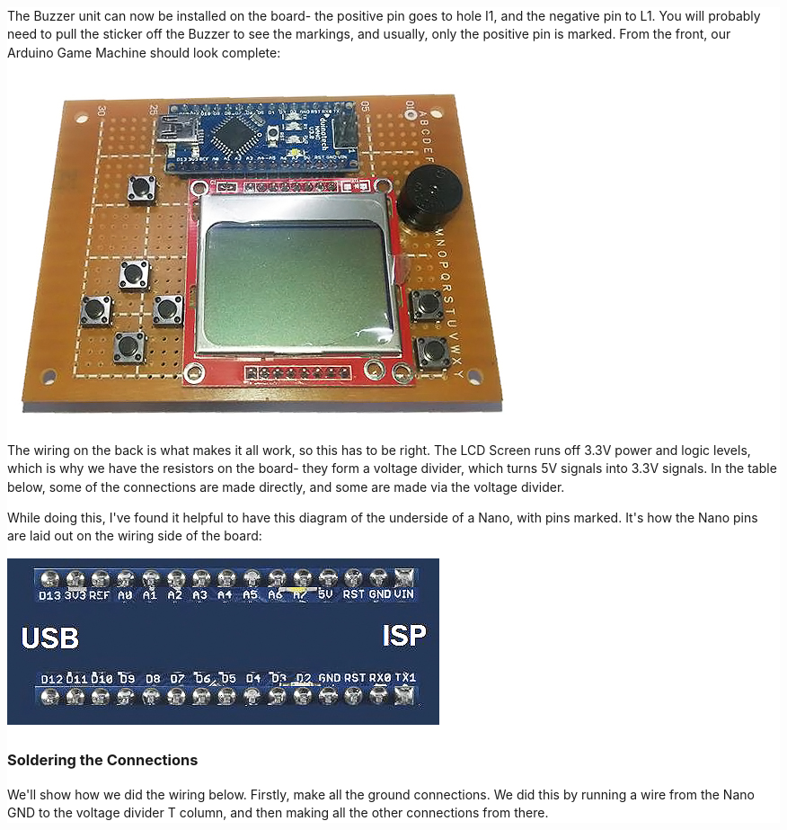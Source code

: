 The Buzzer unit can now be installed on the board- the positive pin goes to hole I1, and the negative pin to L1. You will probably need to pull the sticker off the Buzzer to see the markings, and usually, only the positive pin is marked. From the front, our Arduino Game Machine should look complete:

![](images/NPI00011h.jpg)

The wiring on the back is what makes it all work, so this has to be right. The LCD Screen runs off 3.3V power and logic levels, which is why we have the resistors on the board- they form a voltage divider, which turns 5V signals into 3.3V signals. In the table below, some of the connections are made directly, and some are made via the voltage divider.

While doing this, I've found it helpful to have this diagram of the underside of a Nano, with pins marked. It's how the Nano pins are laid out on the wiring side of the board:

![](images/NPI00011i.jpg)

### Soldering the Connections

We'll show how we did the wiring below. Firstly, make all the ground connections. We did this by running a wire from the Nano GND to the voltage divider T column, and then making all the other connections from there.
